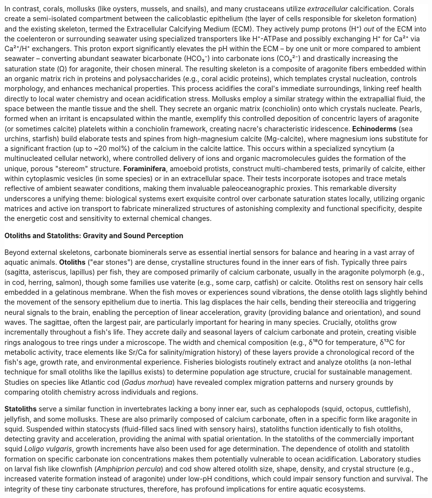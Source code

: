 In contrast, corals, mollusks (like oysters, mussels, and snails), and many crustaceans utilize *extracellular* calcification. Corals create a semi-isolated compartment between the calicoblastic epithelium (the layer of cells responsible for skeleton formation) and the existing skeleton, termed the Extracellular Calcifying Medium (ECM). They actively pump protons (H⁺) *out* of the ECM into the coelenteron or surrounding seawater using specialized transporters like H⁺-ATPase and possibly exchanging H⁺ for Ca²⁺ via Ca²⁺/H⁺ exchangers. This proton export significantly elevates the pH within the ECM – by one unit or more compared to ambient seawater – converting abundant seawater bicarbonate (HCO₃⁻) into carbonate ions (CO₃²⁻) and drastically increasing the saturation state (Ω) for aragonite, their chosen mineral. The resulting skeleton is a composite of aragonite fibers embedded within an organic matrix rich in proteins and polysaccharides (e.g., coral acidic proteins), which templates crystal nucleation, controls morphology, and enhances mechanical properties. This process acidifies the coral's immediate surroundings, linking reef health directly to local water chemistry and ocean acidification stress. Mollusks employ a similar strategy within the extrapallial fluid, the space between the mantle tissue and the shell. They secrete an organic matrix (conchiolin) onto which crystals nucleate. Pearls, formed when an irritant is encapsulated within the mantle, exemplify this controlled deposition of concentric layers of aragonite (or sometimes calcite) platelets within a conchiolin framework, creating nacre's characteristic iridescence. **Echinoderms** (sea urchins, starfish) build elaborate tests and spines from high-magnesium calcite (Mg-calcite), where magnesium ions substitute for a significant fraction (up to ~20 mol%) of the calcium in the calcite lattice. This occurs within a specialized syncytium (a multinucleated cellular network), where controlled delivery of ions and organic macromolecules guides the formation of the unique, porous "stereom" structure. **Foraminifera**, amoeboid protists, construct multi-chambered tests, primarily of calcite, either within cytoplasmic vesicles (in some species) or in an extracellular space. Their tests incorporate isotopes and trace metals reflective of ambient seawater conditions, making them invaluable paleoceanographic proxies. This remarkable diversity underscores a unifying theme: biological systems exert exquisite control over carbonate saturation states locally, utilizing organic matrices and active ion transport to fabricate mineralized structures of astonishing complexity and functional specificity, despite the energetic cost and sensitivity to external chemical changes.

**Otoliths and Statoliths: Gravity and Sound Perception**

Beyond external skeletons, carbonate biominerals serve as essential inertial sensors for balance and hearing in a vast array of aquatic animals. **Otoliths** ("ear stones") are dense, crystalline structures found in the inner ears of fish. Typically three pairs (sagitta, asteriscus, lapillus) per fish, they are composed primarily of calcium carbonate, usually in the aragonite polymorph (e.g., in cod, herring, salmon), though some families use vaterite (e.g., some carp, catfish) or calcite. Otoliths rest on sensory hair cells embedded in a gelatinous membrane. When the fish moves or experiences sound vibrations, the dense otolith lags slightly behind the movement of the sensory epithelium due to inertia. This lag displaces the hair cells, bending their stereocilia and triggering neural signals to the brain, enabling the perception of linear acceleration, gravity (providing balance and orientation), and sound waves. The sagittae, often the largest pair, are particularly important for hearing in many species. Crucially, otoliths grow incrementally throughout a fish's life. They accrete daily and seasonal layers of calcium carbonate and protein, creating visible rings analogous to tree rings under a microscope. The width and chemical composition (e.g., δ¹⁸O for temperature, δ¹³C for metabolic activity, trace elements like Sr/Ca for salinity/migration history) of these layers provide a chronological record of the fish's age, growth rate, and environmental experience. Fisheries biologists routinely extract and analyze otoliths (a non-lethal technique for small otoliths like the lapillus exists) to determine population age structure, crucial for sustainable management. Studies on species like Atlantic cod (*Gadus morhua*) have revealed complex migration patterns and nursery grounds by comparing otolith chemistry across individuals and regions.

**Statoliths** serve a similar function in invertebrates lacking a bony inner ear, such as cephalopods (squid, octopus, cuttlefish), jellyfish, and some mollusks. These are also primarily composed of calcium carbonate, often in a specific form like aragonite in squid. Suspended within statocysts (fluid-filled sacs lined with sensory hairs), statoliths function identically to fish otoliths, detecting gravity and acceleration, providing the animal with spatial orientation. In the statoliths of the commercially important squid *Loligo vulgaris*, growth increments have also been used for age determination. The dependence of otolith and statolith formation on specific carbonate ion concentrations makes them potentially vulnerable to ocean acidification. Laboratory studies on larval fish like clownfish (*Amphiprion percula*) and cod show altered otolith size, shape, density, and crystal structure (e.g., increased vaterite formation instead of aragonite) under low-pH conditions, which could impair sensory function and survival. The integrity of these tiny carbonate structures, therefore, has profound implications for entire aquatic ecosystems.
